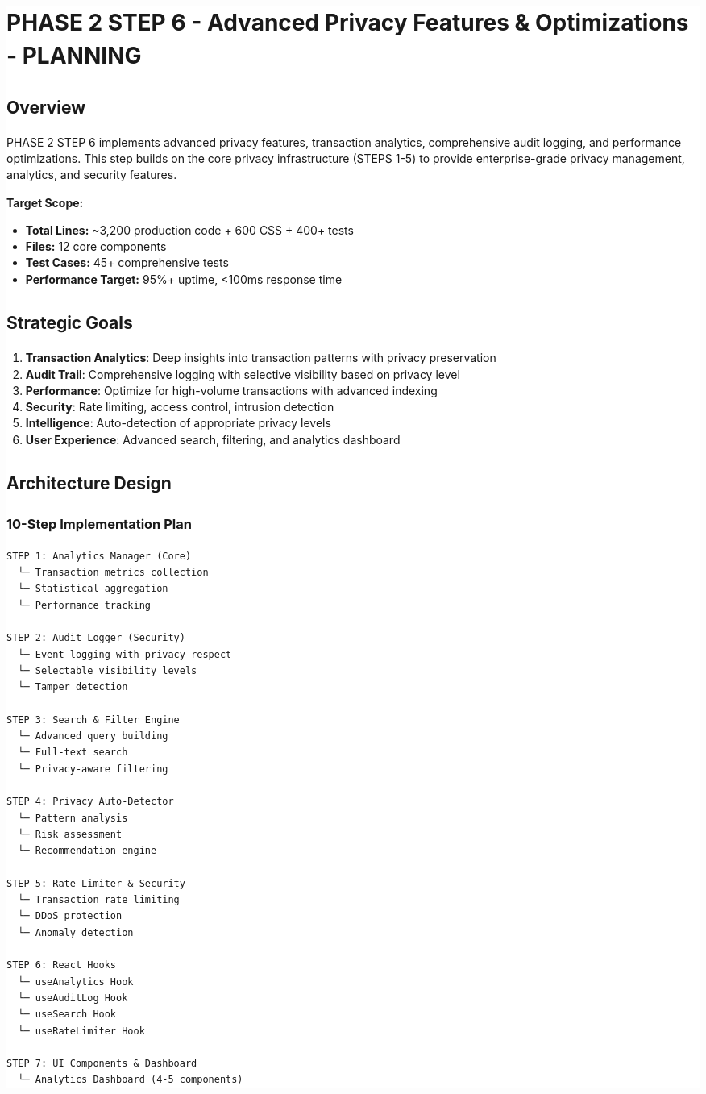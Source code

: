 # PHASE 2 STEP 6 - Advanced Privacy Features & Optimizations - PLANNING

## Overview

PHASE 2 STEP 6 implements advanced privacy features, transaction analytics, comprehensive audit logging, and performance optimizations. This step builds on the core privacy infrastructure (STEPS 1-5) to provide enterprise-grade privacy management, analytics, and security features.

**Target Scope:**
- **Total Lines:** ~3,200 production code + 600 CSS + 400+ tests
- **Files:** 12 core components
- **Test Cases:** 45+ comprehensive tests
- **Performance Target:** 95%+ uptime, <100ms response time

## Strategic Goals

1. **Transaction Analytics**: Deep insights into transaction patterns with privacy preservation
2. **Audit Trail**: Comprehensive logging with selective visibility based on privacy level
3. **Performance**: Optimize for high-volume transactions with advanced indexing
4. **Security**: Rate limiting, access control, intrusion detection
5. **Intelligence**: Auto-detection of appropriate privacy levels
6. **User Experience**: Advanced search, filtering, and analytics dashboard

## Architecture Design

### 10-Step Implementation Plan

```
STEP 1: Analytics Manager (Core)
  └─ Transaction metrics collection
  └─ Statistical aggregation
  └─ Performance tracking

STEP 2: Audit Logger (Security)
  └─ Event logging with privacy respect
  └─ Selectable visibility levels
  └─ Tamper detection

STEP 3: Search & Filter Engine
  └─ Advanced query building
  └─ Full-text search
  └─ Privacy-aware filtering

STEP 4: Privacy Auto-Detector
  └─ Pattern analysis
  └─ Risk assessment
  └─ Recommendation engine

STEP 5: Rate Limiter & Security
  └─ Transaction rate limiting
  └─ DDoS protection
  └─ Anomaly detection

STEP 6: React Hooks
  └─ useAnalytics Hook
  └─ useAuditLog Hook
  └─ useSearch Hook
  └─ useRateLimiter Hook

STEP 7: UI Components & Dashboard
  └─ Analytics Dashboard (4-5 components)
```